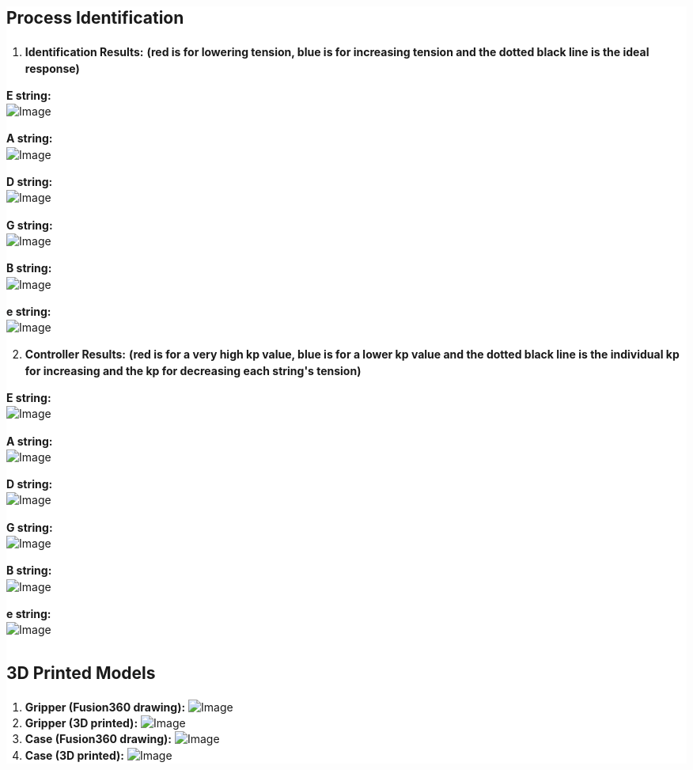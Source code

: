 ## Process Identification
1.  **Identification Results:**
**(red is for lowering tension, blue is for increasing tension and the dotted black line is the ideal response)**


**E string:**  
![Image](https://github.com/user-attachments/assets/12e21f7b-40f6-4dea-86a8-afc050832350)

**A string:**  
![Image](https://github.com/user-attachments/assets/f7c3f002-f8df-44bb-8b75-4265d1c58b79)

**D string:**  
![Image](https://github.com/user-attachments/assets/11477b42-8077-41a3-8dd7-02345d7aacaf)

**G string:**  
![Image](https://github.com/user-attachments/assets/6aa34892-d47b-4e9a-9715-bc7fe4a53ef3)

**B string:**  
![Image](https://github.com/user-attachments/assets/89eec59d-a2df-46a2-bb89-ae2f5655fecf)

**e string:**   
![Image](https://github.com/user-attachments/assets/03d2ca15-0b9f-4de4-834b-64e9dd31b586)


2.  **Controller Results:**
**(red is for a very high kp value, blue is for a lower kp value and the dotted black line is the individual kp for increasing and the kp for decreasing each string's tension)**

**E string:**  
![Image](https://github.com/user-attachments/assets/431ffe6f-a1b6-419b-9a47-59c7bd450f77)

**A string:**  
![Image](https://github.com/user-attachments/assets/ce777b6a-6099-4ea7-ba37-e967fee4461e)

**D string:**  
![Image](https://github.com/user-attachments/assets/541ea8b5-75eb-484b-bfa9-eb4a96f72114)

**G string:**  
![Image](https://github.com/user-attachments/assets/2076e839-5fec-4667-a1a4-31416d2da61a)

**B string:**  
![Image](https://github.com/user-attachments/assets/a38a357e-ccf2-4f90-9b26-a0464c3a6041)

**e string:**   
![Image](https://github.com/user-attachments/assets/09f782db-3ebe-4216-9341-4a6bd3162211)


## 3D Printed Models
1.  **Gripper (Fusion360 drawing):**
![Image](https://github.com/user-attachments/assets/f606a982-8d4f-4bf7-aa8b-5c17109b1d7c)
1.  **Gripper (3D printed):**
![Image](https://github.com/user-attachments/assets/bd652e47-7b72-4a80-8a88-3f8f3d74c518)
1.  **Case (Fusion360 drawing):**
![Image](https://github.com/user-attachments/assets/6a9adc60-f700-4d9a-ad36-204f0c2fee83)
1.  **Case (3D printed):**
![Image](https://github.com/user-attachments/assets/4c3cd770-b0e4-4e61-ac67-73ba68c12b09)
